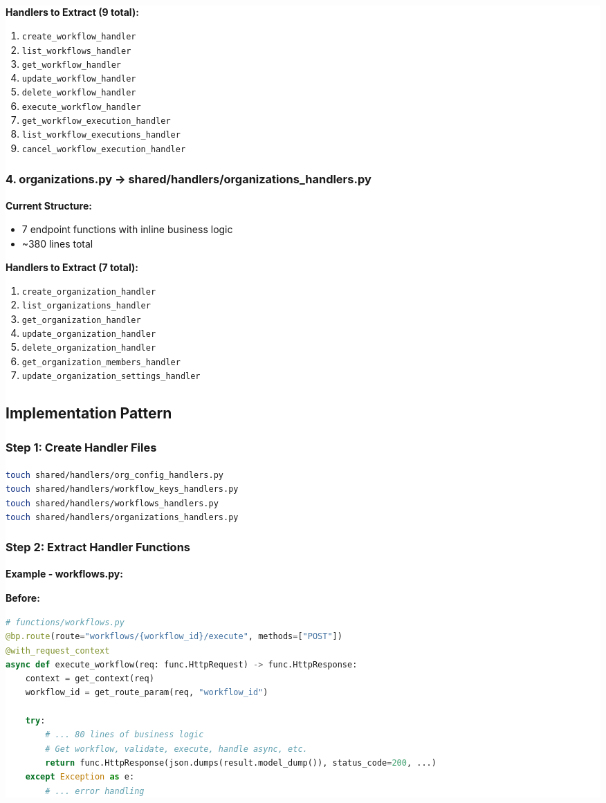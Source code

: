 **Handlers to Extract (9 total):**
1. `create_workflow_handler`
2. `list_workflows_handler`
3. `get_workflow_handler`
4. `update_workflow_handler`
5. `delete_workflow_handler`
6. `execute_workflow_handler`
7. `get_workflow_execution_handler`
8. `list_workflow_executions_handler`
9. `cancel_workflow_execution_handler`

### 4. organizations.py → shared/handlers/organizations_handlers.py

**Current Structure:**
- 7 endpoint functions with inline business logic
- ~380 lines total

**Handlers to Extract (7 total):**
1. `create_organization_handler`
2. `list_organizations_handler`
3. `get_organization_handler`
4. `update_organization_handler`
5. `delete_organization_handler`
6. `get_organization_members_handler`
7. `update_organization_settings_handler`

## Implementation Pattern

### Step 1: Create Handler Files
```bash
touch shared/handlers/org_config_handlers.py
touch shared/handlers/workflow_keys_handlers.py
touch shared/handlers/workflows_handlers.py
touch shared/handlers/organizations_handlers.py
```

### Step 2: Extract Handler Functions

**Example - workflows.py:**

**Before:**
```python
# functions/workflows.py
@bp.route(route="workflows/{workflow_id}/execute", methods=["POST"])
@with_request_context
async def execute_workflow(req: func.HttpRequest) -> func.HttpResponse:
    context = get_context(req)
    workflow_id = get_route_param(req, "workflow_id")

    try:
        # ... 80 lines of business logic
        # Get workflow, validate, execute, handle async, etc.
        return func.HttpResponse(json.dumps(result.model_dump()), status_code=200, ...)
    except Exception as e:
        # ... error handling
```
